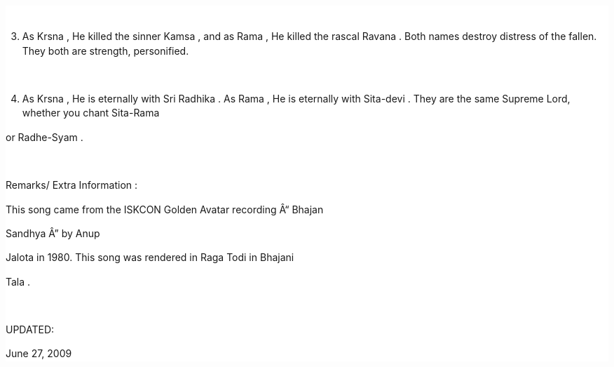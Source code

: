 
 


3) As 
Krsna
,
He killed the sinner 
Kamsa
, and as 
Rama
, He killed the rascal 
Ravana
.
Both names destroy distress of the fallen. They both are strength, personified.


 


4) As 
Krsna
,
He is eternally with Sri 
Radhika
. As 
Rama
, He is eternally with 
Sita-devi
.
They are the same Supreme Lord, whether you chant 
Sita-Rama

or 
Radhe-Syam
.


 


Remarks/ Extra Information
: 


This song came from the
ISKCON Golden Avatar recording Â“
Bhajan
 
Sandhya
Â” by 
Anup
 
Jalota
 in 1980. This song was rendered in Raga 
Todi
 in 
Bhajani
 
Tala
.


 


UPDATED:

June 27, 2009